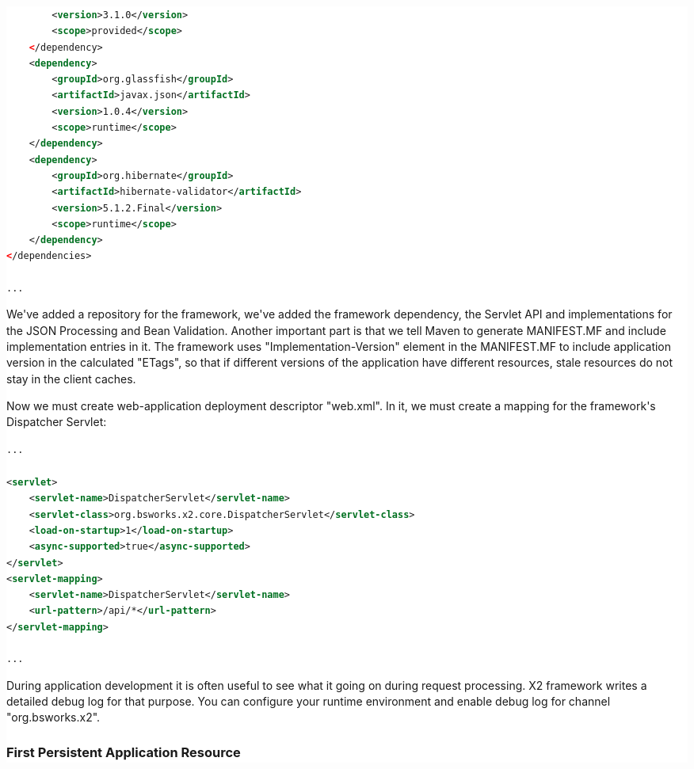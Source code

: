 ```xml
        <version>3.1.0</version>
        <scope>provided</scope>
    </dependency>
    <dependency>
        <groupId>org.glassfish</groupId>
        <artifactId>javax.json</artifactId>
        <version>1.0.4</version>
        <scope>runtime</scope>
    </dependency>
    <dependency>
        <groupId>org.hibernate</groupId>
        <artifactId>hibernate-validator</artifactId>
        <version>5.1.2.Final</version>
        <scope>runtime</scope>
    </dependency>
</dependencies>

...
```

We've added a repository for the framework, we've added the framework dependency, the Servlet API and implementations for the JSON Processing and Bean Validation. Another important part is that we tell Maven to generate MANIFEST.MF and include implementation entries in it. The framework uses "Implementation-Version" element in the MANIFEST.MF to include application version in the calculated "ETags", so that if different versions of the application have different resources, stale resources do not stay in the client caches.

Now we must create web-application deployment descriptor "web.xml". In it, we must create a mapping for the framework's Dispatcher Servlet:

```xml
...

<servlet>
    <servlet-name>DispatcherServlet</servlet-name>
    <servlet-class>org.bsworks.x2.core.DispatcherServlet</servlet-class>
    <load-on-startup>1</load-on-startup>
    <async-supported>true</async-supported>
</servlet>
<servlet-mapping>
    <servlet-name>DispatcherServlet</servlet-name>
    <url-pattern>/api/*</url-pattern>
</servlet-mapping>

...
```

During application development it is often useful to see what it going on during request processing. X2 framework writes a detailed debug log for that purpose. You can configure your runtime environment and enable debug log for channel "org.bsworks.x2".

### First Persistent Application Resource
